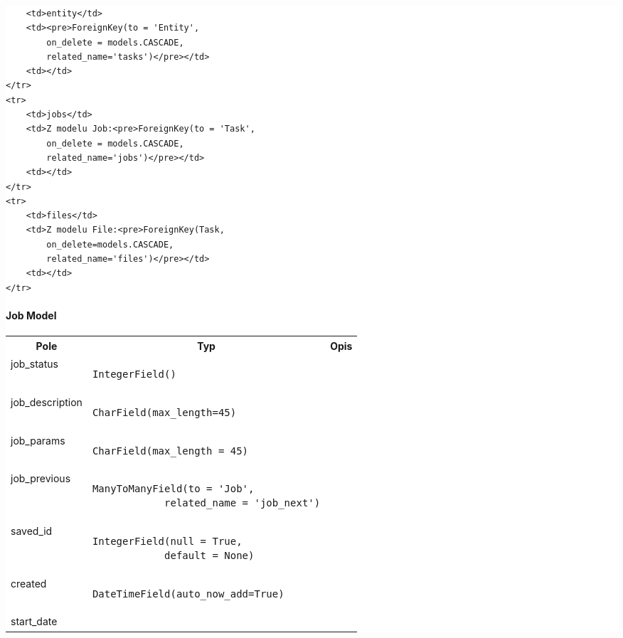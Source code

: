         <td>entity</td>
        <td><pre>ForeignKey(to = 'Entity', 
            on_delete = models.CASCADE, 
            related_name='tasks')</pre></td>
        <td></td>
    </tr>
    <tr>
        <td>jobs</td>
        <td>Z modelu Job:<pre>ForeignKey(to = 'Task', 
            on_delete = models.CASCADE, 
            related_name='jobs')</pre></td>
        <td></td>
    </tr>
    <tr>
        <td>files</td>
        <td>Z modelu File:<pre>ForeignKey(Task, 
            on_delete=models.CASCADE, 
            related_name='files')</pre></td>
        <td></td>
    </tr>
    
</table>
    
#### Job Model
<table>
   <tr>
        <th>Pole</th>
        <th>Typ</th>
        <th>Opis</th>
    </tr>
    <tr>
        <td>job_status</td>
        <td><pre>IntegerField()</pre></td>
        <td></td>
    </tr>
    <tr>
        <td>job_description</td>
        <td><pre>CharField(max_length=45)</pre></td>
        <td></td>
    </tr>
    <tr>
        <td>job_params</td>
        <td><pre>CharField(max_length = 45)</pre></td>
        <td></td>
    </tr>
    <tr>
        <td>job_previous</td>
        <td><pre>ManyToManyField(to = 'Job', 
            related_name = 'job_next')</pre></td>
        <td></td>
    </tr>
    <tr>
        <td>saved_id</td>
        <td><pre>IntegerField(null = True, 
            default = None)</pre></td>
        <td></td>
    </tr>
    <tr>
        <td>created</td>
        <td><pre>DateTimeField(auto_now_add=True)</pre></td>
        <td></td>
    </tr>
    <tr>
        <td>start_date</td>